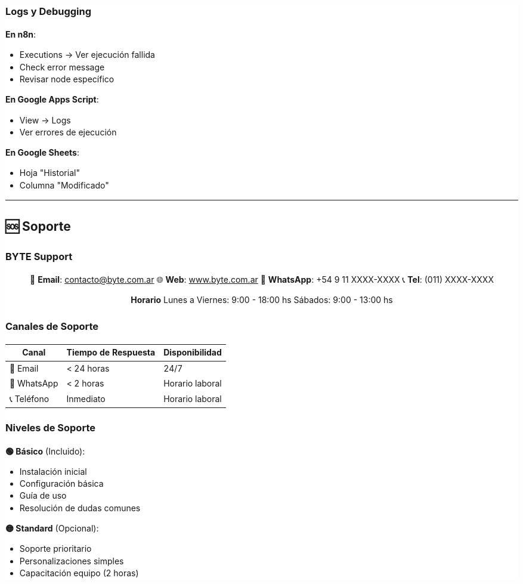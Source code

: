 ### Logs y Debugging

**En n8n**:
- Executions → Ver ejecución fallida
- Check error message
- Revisar node específico

**En Google Apps Script**:
- View → Logs
- Ver errores de ejecución

**En Google Sheets**:
- Hoja "Historial"
- Columna "Modificado"

---

## 🆘 Soporte

### BYTE Support

<div align="center">

📧 **Email**: contacto@byte.com.ar
🌐 **Web**: www.byte.com.ar
📱 **WhatsApp**: +54 9 11 XXXX-XXXX
📞 **Tel**: (011) XXXX-XXXX

**Horario**
Lunes a Viernes: 9:00 - 18:00 hs
Sábados: 9:00 - 13:00 hs

</div>

### Canales de Soporte

| Canal | Tiempo de Respuesta | Disponibilidad |
|-------|---------------------|----------------|
| 📧 Email | < 24 horas | 24/7 |
| 📱 WhatsApp | < 2 horas | Horario laboral |
| 📞 Teléfono | Inmediato | Horario laboral |

### Niveles de Soporte

**🟢 Básico** (Incluido):
- Instalación inicial
- Configuración básica
- Guía de uso
- Resolución de dudas comunes

**🟡 Standard** (Opcional):
- Soporte prioritario
- Personalizaciones simples
- Capacitación equipo (2 horas)

